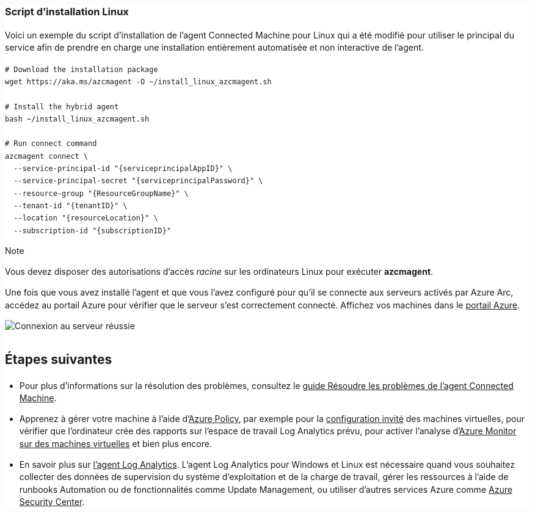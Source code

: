 ### <a name="linux-installation-script"></a>Script d’installation Linux

Voici un exemple du script d’installation de l’agent Connected Machine pour Linux qui a été modifié pour utiliser le principal du service afin de prendre en charge une installation entièrement automatisée et non interactive de l’agent.

```
# Download the installation package
wget https://aka.ms/azcmagent -O ~/install_linux_azcmagent.sh

# Install the hybrid agent
bash ~/install_linux_azcmagent.sh

# Run connect command
azcmagent connect \
  --service-principal-id "{serviceprincipalAppID}" \
  --service-principal-secret "{serviceprincipalPassword}" \
  --resource-group "{ResourceGroupName}" \
  --tenant-id "{tenantID}" \
  --location "{resourceLocation}" \
  --subscription-id "{subscriptionID}"
```

>[!NOTE]
>Vous devez disposer des autorisations d’accès *racine* sur les ordinateurs Linux pour exécuter **azcmagent**.

Une fois que vous avez installé l’agent et que vous l’avez configuré pour qu’il se connecte aux serveurs activés par Azure Arc, accédez au portail Azure pour vérifier que le serveur s’est correctement connecté. Affichez vos machines dans le [portail Azure](https://aka.ms/hybridmachineportal).

![Connexion au serveur réussie](./media/onboard-portal/arc-for-servers-successful-onboard.png)

## <a name="next-steps"></a>Étapes suivantes

* Pour plus d’informations sur la résolution des problèmes, consultez le [guide Résoudre les problèmes de l’agent Connected Machine](troubleshoot-agent-onboard.md).

- Apprenez à gérer votre machine à l’aide d’[Azure Policy](../../governance/policy/overview.md), par exemple pour la [configuration invité](../../governance/policy/concepts/guest-configuration.md) des machines virtuelles, pour vérifier que l’ordinateur crée des rapports sur l’espace de travail Log Analytics prévu, pour activer l’analyse d’[Azure Monitor sur des machines virtuelles](../../azure-monitor/insights/vminsights-enable-policy.md) et bien plus encore.

- En savoir plus sur [l’agent Log Analytics](../../azure-monitor/platform/log-analytics-agent.md). L’agent Log Analytics pour Windows et Linux est nécessaire quand vous souhaitez collecter des données de supervision du système d’exploitation et de la charge de travail, gérer les ressources à l’aide de runbooks Automation ou de fonctionnalités comme Update Management, ou utiliser d’autres services Azure comme [Azure Security Center](../../security-center/security-center-intro.md).
